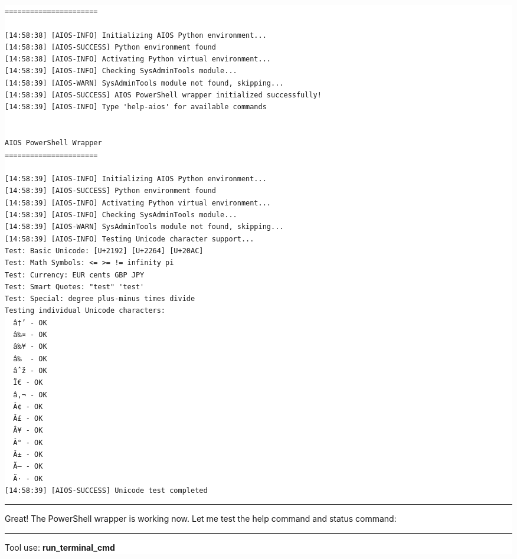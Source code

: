 ```
======================

[14:58:38] [AIOS-INFO] Initializing AIOS Python environment...
[14:58:38] [AIOS-SUCCESS] Python environment found
[14:58:38] [AIOS-INFO] Activating Python virtual environment...
[14:58:39] [AIOS-INFO] Checking SysAdminTools module...
[14:58:39] [AIOS-WARN] SysAdminTools module not found, skipping...
[14:58:39] [AIOS-SUCCESS] AIOS PowerShell wrapper initialized successfully!
[14:58:39] [AIOS-INFO] Type 'help-aios' for available commands


AIOS PowerShell Wrapper
======================

[14:58:39] [AIOS-INFO] Initializing AIOS Python environment...
[14:58:39] [AIOS-SUCCESS] Python environment found
[14:58:39] [AIOS-INFO] Activating Python virtual environment...
[14:58:39] [AIOS-INFO] Checking SysAdminTools module...
[14:58:39] [AIOS-WARN] SysAdminTools module not found, skipping...
[14:58:39] [AIOS-INFO] Testing Unicode character support...
Test: Basic Unicode: [U+2192] [U+2264] [U+20AC]
Test: Math Symbols: <= >= != infinity pi
Test: Currency: EUR cents GBP JPY
Test: Smart Quotes: "test" 'test'
Test: Special: degree plus-minus times divide
Testing individual Unicode characters:
  â†’ - OK
  â‰¤ - OK
  â‰¥ - OK
  â‰  - OK
  âˆž - OK
  Ï€ - OK
  â‚¬ - OK
  Â¢ - OK
  Â£ - OK
  Â¥ - OK
  Â° - OK
  Â± - OK
  Ã— - OK
  Ã· - OK
[14:58:39] [AIOS-SUCCESS] Unicode test completed

```

---

Great! The PowerShell wrapper is working now. Let me test the help command and status command:


---

Tool use: **run_terminal_cmd**
